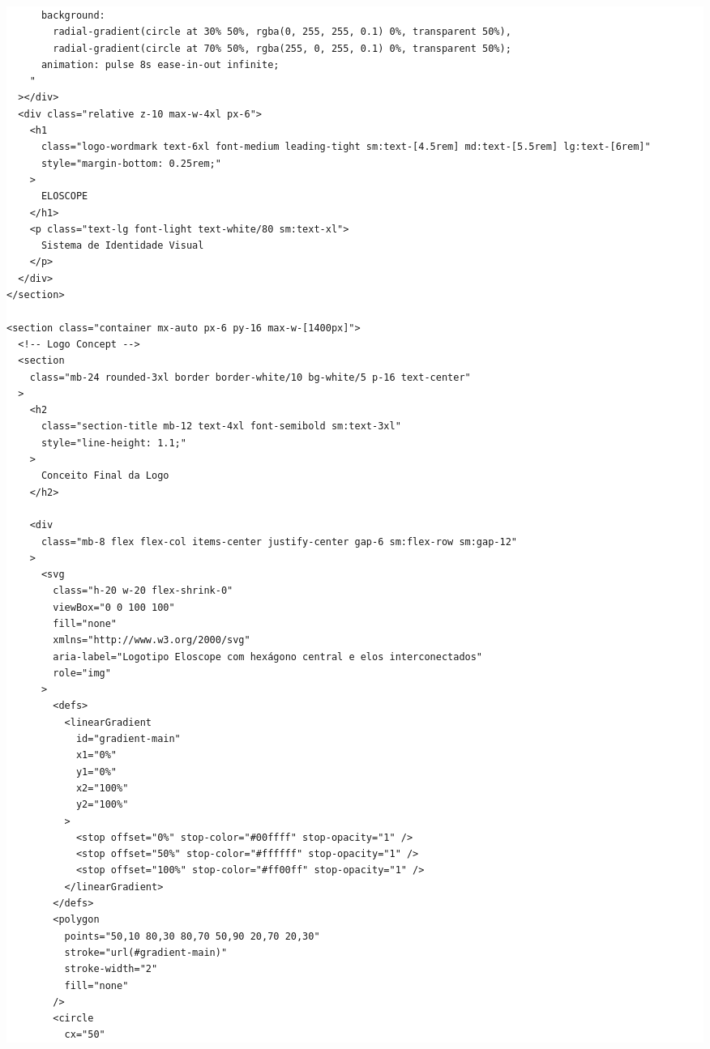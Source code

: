           background:
            radial-gradient(circle at 30% 50%, rgba(0, 255, 255, 0.1) 0%, transparent 50%),
            radial-gradient(circle at 70% 50%, rgba(255, 0, 255, 0.1) 0%, transparent 50%);
          animation: pulse 8s ease-in-out infinite;
        "
      ></div>
      <div class="relative z-10 max-w-4xl px-6">
        <h1
          class="logo-wordmark text-6xl font-medium leading-tight sm:text-[4.5rem] md:text-[5.5rem] lg:text-[6rem]"
          style="margin-bottom: 0.25rem;"
        >
          ELOSCOPE
        </h1>
        <p class="text-lg font-light text-white/80 sm:text-xl">
          Sistema de Identidade Visual
        </p>
      </div>
    </section>

    <section class="container mx-auto px-6 py-16 max-w-[1400px]">
      <!-- Logo Concept -->
      <section
        class="mb-24 rounded-3xl border border-white/10 bg-white/5 p-16 text-center"
      >
        <h2
          class="section-title mb-12 text-4xl font-semibold sm:text-3xl"
          style="line-height: 1.1;"
        >
          Conceito Final da Logo
        </h2>

        <div
          class="mb-8 flex flex-col items-center justify-center gap-6 sm:flex-row sm:gap-12"
        >
          <svg
            class="h-20 w-20 flex-shrink-0"
            viewBox="0 0 100 100"
            fill="none"
            xmlns="http://www.w3.org/2000/svg"
            aria-label="Logotipo Eloscope com hexágono central e elos interconectados"
            role="img"
          >
            <defs>
              <linearGradient
                id="gradient-main"
                x1="0%"
                y1="0%"
                x2="100%"
                y2="100%"
              >
                <stop offset="0%" stop-color="#00ffff" stop-opacity="1" />
                <stop offset="50%" stop-color="#ffffff" stop-opacity="1" />
                <stop offset="100%" stop-color="#ff00ff" stop-opacity="1" />
              </linearGradient>
            </defs>
            <polygon
              points="50,10 80,30 80,70 50,90 20,70 20,30"
              stroke="url(#gradient-main)"
              stroke-width="2"
              fill="none"
            />
            <circle
              cx="50"